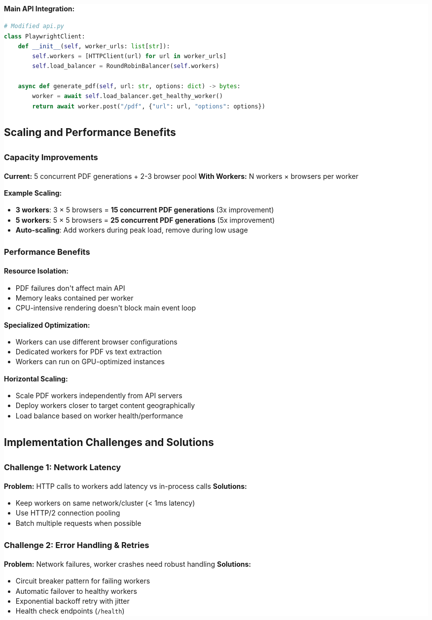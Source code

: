 **Main API Integration:**
```python
# Modified api.py
class PlaywrightClient:
    def __init__(self, worker_urls: list[str]):
        self.workers = [HTTPClient(url) for url in worker_urls]
        self.load_balancer = RoundRobinBalancer(self.workers)
    
    async def generate_pdf(self, url: str, options: dict) -> bytes:
        worker = await self.load_balancer.get_healthy_worker()
        return await worker.post("/pdf", {"url": url, "options": options})
```

## Scaling and Performance Benefits

### Capacity Improvements

**Current:** 5 concurrent PDF generations + 2-3 browser pool
**With Workers:** N workers × browsers per worker

**Example Scaling:**
- **3 workers**: 3 × 5 browsers = **15 concurrent PDF generations** (3x improvement)
- **5 workers**: 5 × 5 browsers = **25 concurrent PDF generations** (5x improvement)
- **Auto-scaling**: Add workers during peak load, remove during low usage

### Performance Benefits

**Resource Isolation:**
- PDF failures don't affect main API
- Memory leaks contained per worker
- CPU-intensive rendering doesn't block main event loop

**Specialized Optimization:**
- Workers can use different browser configurations
- Dedicated workers for PDF vs text extraction
- Workers can run on GPU-optimized instances

**Horizontal Scaling:**
- Scale PDF workers independently from API servers
- Deploy workers closer to target content geographically
- Load balance based on worker health/performance

## Implementation Challenges and Solutions

### Challenge 1: Network Latency
**Problem:** HTTP calls to workers add latency vs in-process calls
**Solutions:**
- Keep workers on same network/cluster (< 1ms latency)
- Use HTTP/2 connection pooling
- Batch multiple requests when possible

### Challenge 2: Error Handling & Retries
**Problem:** Network failures, worker crashes need robust handling
**Solutions:**
- Circuit breaker pattern for failing workers
- Automatic failover to healthy workers
- Exponential backoff retry with jitter
- Health check endpoints (`/health`)
